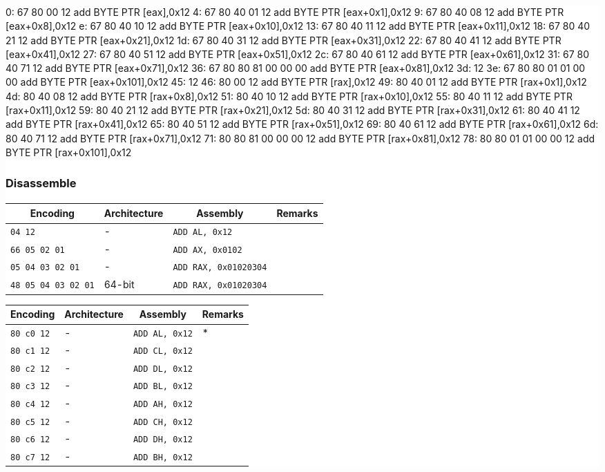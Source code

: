 0:  67 80 00 12             add    BYTE PTR [eax],0x12
4:  67 80 40 01 12          add    BYTE PTR [eax+0x1],0x12
9:  67 80 40 08 12          add    BYTE PTR [eax+0x8],0x12
e:  67 80 40 10 12          add    BYTE PTR [eax+0x10],0x12
13: 67 80 40 11 12          add    BYTE PTR [eax+0x11],0x12
18: 67 80 40 21 12          add    BYTE PTR [eax+0x21],0x12
1d: 67 80 40 31 12          add    BYTE PTR [eax+0x31],0x12
22: 67 80 40 41 12          add    BYTE PTR [eax+0x41],0x12
27: 67 80 40 51 12          add    BYTE PTR [eax+0x51],0x12
2c: 67 80 40 61 12          add    BYTE PTR [eax+0x61],0x12
31: 67 80 40 71 12          add    BYTE PTR [eax+0x71],0x12
36: 67 80 80 81 00 00 00    add    BYTE PTR [eax+0x81],0x12
3d: 12
3e: 67 80 80 01 01 00 00    add    BYTE PTR [eax+0x101],0x12
45: 12
46: 80 00 12                add    BYTE PTR [rax],0x12
49: 80 40 01 12             add    BYTE PTR [rax+0x1],0x12
4d: 80 40 08 12             add    BYTE PTR [rax+0x8],0x12
51: 80 40 10 12             add    BYTE PTR [rax+0x10],0x12
55: 80 40 11 12             add    BYTE PTR [rax+0x11],0x12
59: 80 40 21 12             add    BYTE PTR [rax+0x21],0x12
5d: 80 40 31 12             add    BYTE PTR [rax+0x31],0x12
61: 80 40 41 12             add    BYTE PTR [rax+0x41],0x12
65: 80 40 51 12             add    BYTE PTR [rax+0x51],0x12
69: 80 40 61 12             add    BYTE PTR [rax+0x61],0x12
6d: 80 40 71 12             add    BYTE PTR [rax+0x71],0x12
71: 80 80 81 00 00 00 12    add    BYTE PTR [rax+0x81],0x12
78: 80 80 01 01 00 00 12    add    BYTE PTR [rax+0x101],0x12

### Disassemble

| Encoding            | Architecture | Assembly                                   | Remarks |
| ------------------- | ------------ | ------------------------------------------ | ------- |
| `04 12`             | -            | `ADD AL, 0x12`                             |         |
| `66 05 02 01`       | -            | `ADD AX, 0x0102`                           |         |
| `05 04 03 02 01`    | -            | `ADD RAX, 0x01020304`                      |         |
| `48 05 04 03 02 01` | 64-bit       | `ADD RAX, 0x01020304`                      |         |

| Encoding            | Architecture | Assembly                                   | Remarks |
| ------------------- | ------------ | ------------------------------------------ | ------- |
| `80 c0 12`          | -            | `ADD AL, 0x12`                             | *       |
| `80 c1 12`          | -            | `ADD CL, 0x12`                             |         |
| `80 c2 12`          | -            | `ADD DL, 0x12`                             |         |
| `80 c3 12`          | -            | `ADD BL, 0x12`                             |         |
| `80 c4 12`          | -            | `ADD AH, 0x12`                             |         |
| `80 c5 12`          | -            | `ADD CH, 0x12`                             |         |
| `80 c6 12`          | -            | `ADD DH, 0x12`                             |         |
| `80 c7 12`          | -            | `ADD BH, 0x12`                             |         |
